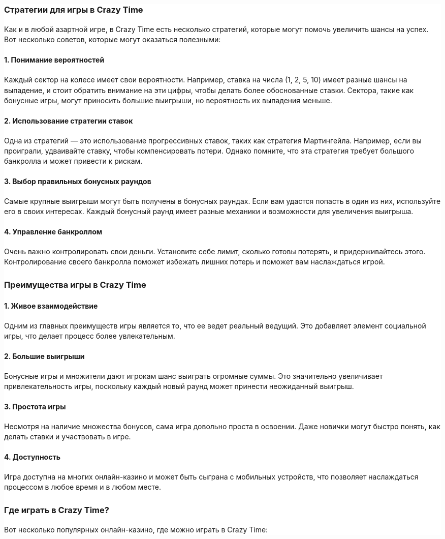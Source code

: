 ### Стратегии для игры в Crazy Time

Как и в любой азартной игре, в Crazy Time есть несколько стратегий, которые могут помочь увеличить шансы на успех. Вот несколько советов, которые могут оказаться полезными:

#### 1. **Понимание вероятностей**

Каждый сектор на колесе имеет свои вероятности. Например, ставка на числа (1, 2, 5, 10) имеет разные шансы на выпадение, и стоит обратить внимание на эти цифры, чтобы делать более обоснованные ставки. Сектора, такие как бонусные игры, могут приносить большие выигрыши, но вероятность их выпадения меньше.

#### 2. **Использование стратегии ставок**

Одна из стратегий — это использование прогрессивных ставок, таких как стратегия Мартингейла. Например, если вы проиграли, удваивайте ставку, чтобы компенсировать потери. Однако помните, что эта стратегия требует большого банкролла и может привести к рискам.

#### 3. **Выбор правильных бонусных раундов**

Самые крупные выигрыши могут быть получены в бонусных раундах. Если вам удастся попасть в один из них, используйте его в своих интересах. Каждый бонусный раунд имеет разные механики и возможности для увеличения выигрыша.

#### 4. **Управление банкроллом**

Очень важно контролировать свои деньги. Установите себе лимит, сколько готовы потерять, и придерживайтесь этого. Контролирование своего банкролла поможет избежать лишних потерь и поможет вам наслаждаться игрой.

### Преимущества игры в Crazy Time

#### 1. **Живое взаимодействие**

Одним из главных преимуществ игры является то, что ее ведет реальный ведущий. Это добавляет элемент социальной игры, что делает процесс более увлекательным.

#### 2. **Большие выигрыши**

Бонусные игры и множители дают игрокам шанс выиграть огромные суммы. Это значительно увеличивает привлекательность игры, поскольку каждый новый раунд может принести неожиданный выигрыш.

#### 3. **Простота игры**

Несмотря на наличие множества бонусов, сама игра довольно проста в освоении. Даже новички могут быстро понять, как делать ставки и участвовать в игре.

#### 4. **Доступность**

Игра доступна на многих онлайн-казино и может быть сыграна с мобильных устройств, что позволяет наслаждаться процессом в любое время и в любом месте.

### Где играть в Crazy Time?

Вот несколько популярных онлайн-казино, где можно играть в Crazy Time:

